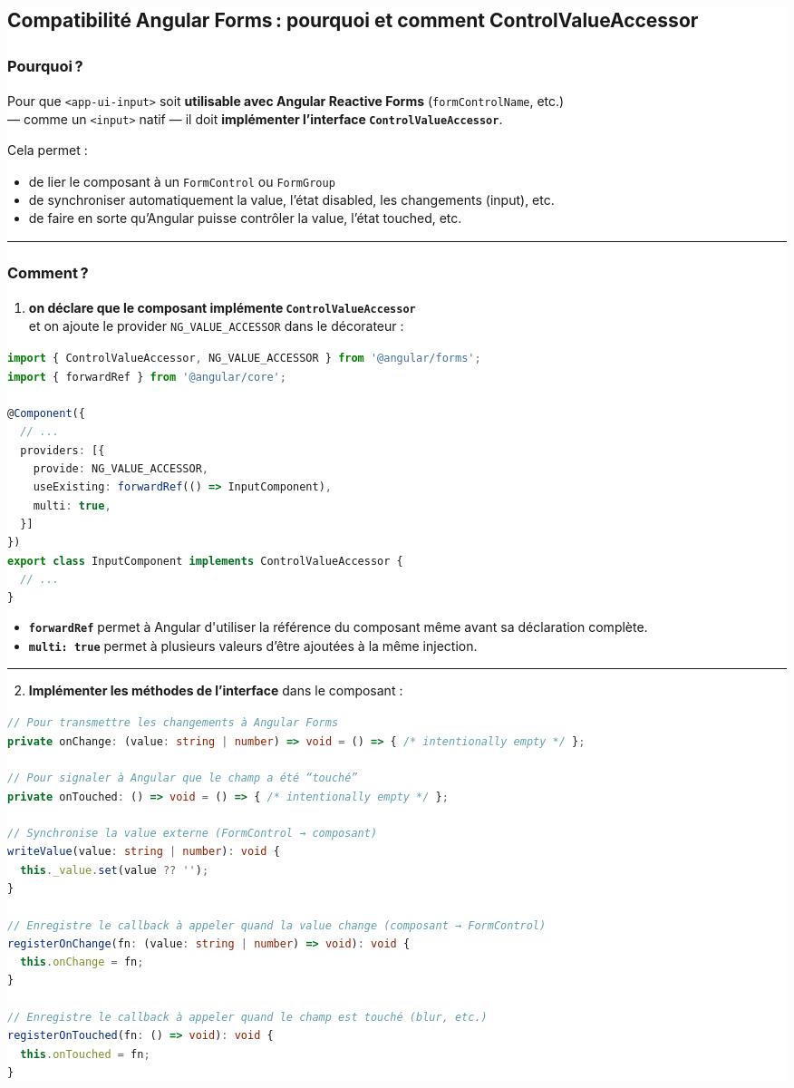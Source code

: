 
## Compatibilité Angular Forms : pourquoi et comment ControlValueAccessor

### Pourquoi ?

Pour que `<app-ui-input>` soit **utilisable avec Angular Reactive Forms** (`formControlName`, etc.)  
— comme un `<input>` natif — il doit **implémenter l’interface `ControlValueAccessor`**.

Cela permet :
- de lier le composant à un `FormControl` ou `FormGroup`
- de synchroniser automatiquement la value, l’état disabled, les changements (input), etc.
- de faire en sorte qu’Angular puisse contrôler la value, l’état touched, etc.

---

### Comment ?

1. **on déclare que le composant implémente `ControlValueAccessor`**  
   et on ajoute le provider `NG_VALUE_ACCESSOR` dans le décorateur :

```typescript
import { ControlValueAccessor, NG_VALUE_ACCESSOR } from '@angular/forms';
import { forwardRef } from '@angular/core';

@Component({
  // ...
  providers: [{
    provide: NG_VALUE_ACCESSOR,
    useExisting: forwardRef(() => InputComponent),
    multi: true,
  }]
})
export class InputComponent implements ControlValueAccessor {
  // ...
}
```
- **`forwardRef`** permet à Angular d'utiliser la référence du composant même avant sa déclaration complète.
- **`multi: true`** permet à plusieurs valeurs d’être ajoutées à la même injection.

---

2. **Implémenter les méthodes de l’interface** dans le composant :

```typescript
// Pour transmettre les changements à Angular Forms
private onChange: (value: string | number) => void = () => { /* intentionally empty */ };

// Pour signaler à Angular que le champ a été “touché”
private onTouched: () => void = () => { /* intentionally empty */ };

// Synchronise la value externe (FormControl → composant)
writeValue(value: string | number): void {
  this._value.set(value ?? '');
}

// Enregistre le callback à appeler quand la value change (composant → FormControl)
registerOnChange(fn: (value: string | number) => void): void {
  this.onChange = fn;
}

// Enregistre le callback à appeler quand le champ est touché (blur, etc.)
registerOnTouched(fn: () => void): void {
  this.onTouched = fn;
}
```